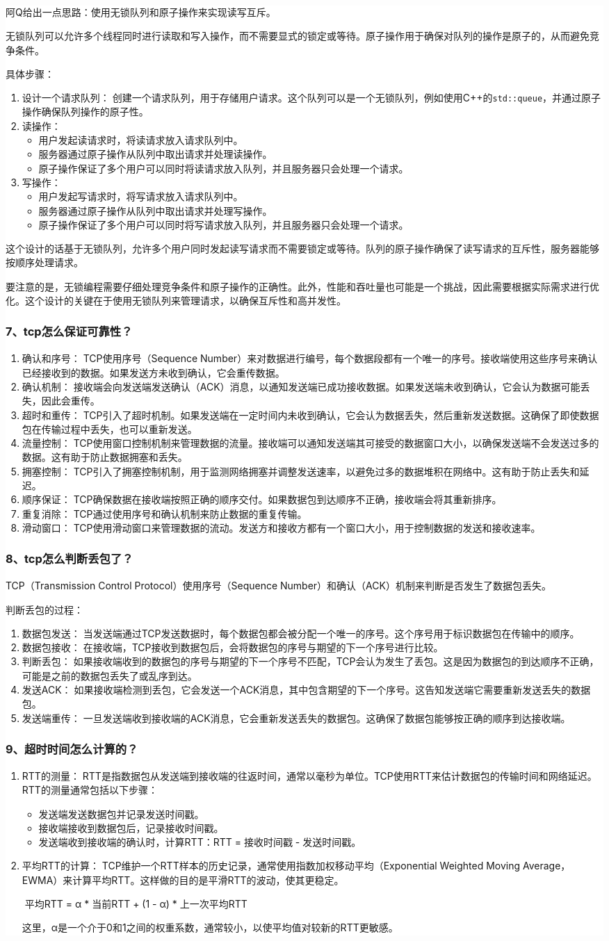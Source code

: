 阿Q给出一点思路：使用无锁队列和原子操作来实现读写互斥。

无锁队列可以允许多个线程同时进行读取和写入操作，而不需要显式的锁定或等待。原子操作用于确保对队列的操作是原子的，从而避免竞争条件。

具体步骤：

1. 设计一个请求队列： 创建一个请求队列，用于存储用户请求。这个队列可以是一个无锁队列，例如使用C++的`std::queue`，并通过原子操作确保队列操作的原子性。
2. 读操作：
   - 用户发起读请求时，将读请求放入请求队列中。
   - 服务器通过原子操作从队列中取出请求并处理读操作。
   - 原子操作保证了多个用户可以同时将读请求放入队列，并且服务器只会处理一个请求。
3. 写操作：
   - 用户发起写请求时，将写请求放入请求队列中。
   - 服务器通过原子操作从队列中取出请求并处理写操作。
   - 原子操作保证了多个用户可以同时将写请求放入队列，并且服务器只会处理一个请求。

这个设计的话基于无锁队列，允许多个用户同时发起读写请求而不需要锁定或等待。队列的原子操作确保了读写请求的互斥性，服务器能够按顺序处理请求。

要注意的是，无锁编程需要仔细处理竞争条件和原子操作的正确性。此外，性能和吞吐量也可能是一个挑战，因此需要根据实际需求进行优化。这个设计的关键在于使用无锁队列来管理请求，以确保互斥性和高并发性。

### 7、tcp怎么保证可靠性？

1. 确认和序号： TCP使用序号（Sequence Number）来对数据进行编号，每个数据段都有一个唯一的序号。接收端使用这些序号来确认已经接收到的数据。如果发送方未收到确认，它会重传数据。
2. 确认机制： 接收端会向发送端发送确认（ACK）消息，以通知发送端已成功接收数据。如果发送端未收到确认，它会认为数据可能丢失，因此会重传。
3. 超时和重传： TCP引入了超时机制。如果发送端在一定时间内未收到确认，它会认为数据丢失，然后重新发送数据。这确保了即使数据包在传输过程中丢失，也可以重新发送。
4. 流量控制： TCP使用窗口控制机制来管理数据的流量。接收端可以通知发送端其可接受的数据窗口大小，以确保发送端不会发送过多的数据。这有助于防止数据拥塞和丢失。
5. 拥塞控制： TCP引入了拥塞控制机制，用于监测网络拥塞并调整发送速率，以避免过多的数据堆积在网络中。这有助于防止丢失和延迟。
6. 顺序保证： TCP确保数据在接收端按照正确的顺序交付。如果数据包到达顺序不正确，接收端会将其重新排序。
7. 重复消除： TCP通过使用序号和确认机制来防止数据的重复传输。
8. 滑动窗口： TCP使用滑动窗口来管理数据的流动。发送方和接收方都有一个窗口大小，用于控制数据的发送和接收速率。

### 8、tcp怎么判断丢包了？

TCP（Transmission Control Protocol）使用序号（Sequence Number）和确认（ACK）机制来判断是否发生了数据包丢失。

判断丢包的过程：

1. 数据包发送： 当发送端通过TCP发送数据时，每个数据包都会被分配一个唯一的序号。这个序号用于标识数据包在传输中的顺序。
2. 数据包接收： 在接收端，TCP接收到数据包后，会将数据包的序号与期望的下一个序号进行比较。
3. 判断丢包： 如果接收端收到的数据包的序号与期望的下一个序号不匹配，TCP会认为发生了丢包。这是因为数据包的到达顺序不正确，可能是之前的数据包丢失了或乱序到达。
4. 发送ACK： 如果接收端检测到丢包，它会发送一个ACK消息，其中包含期望的下一个序号。这告知发送端它需要重新发送丢失的数据包。
5. 发送端重传： 一旦发送端收到接收端的ACK消息，它会重新发送丢失的数据包。这确保了数据包能够按正确的顺序到达接收端。

### 9、超时时间怎么计算的？

1. RTT的测量： RTT是指数据包从发送端到接收端的往返时间，通常以毫秒为单位。TCP使用RTT来估计数据包的传输时间和网络延迟。RTT的测量通常包括以下步骤：

   - 发送端发送数据包并记录发送时间戳。
   - 接收端接收到数据包后，记录接收时间戳。
   - 发送端收到接收端的确认时，计算RTT：RTT = 接收时间戳 - 发送时间戳。

2. 平均RTT的计算： TCP维护一个RTT样本的历史记录，通常使用指数加权移动平均（Exponential Weighted Moving Average，EWMA）来计算平均RTT。这样做的目的是平滑RTT的波动，使其更稳定。

   ​	平均RTT = α * 当前RTT + (1 - α) * 上一次平均RTT

   这里，α是一个介于0和1之间的权重系数，通常较小，以使平均值对较新的RTT更敏感。
